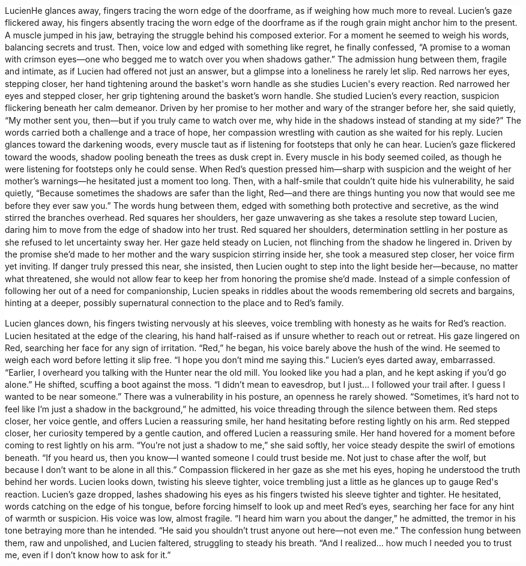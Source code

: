 LucienHe glances away, fingers tracing the worn edge of the doorframe, as if weighing how much more to reveal. Lucien’s gaze flickered away, his fingers absently tracing the worn edge of the doorframe as if the rough grain might anchor him to the present. A muscle jumped in his jaw, betraying the struggle behind his composed exterior. For a moment he seemed to weigh his words, balancing secrets and trust. Then, voice low and edged with something like regret, he finally confessed, “A promise to a woman with crimson eyes—one who begged me to watch over you when shadows gather.” The admission hung between them, fragile and intimate, as if Lucien had offered not just an answer, but a glimpse into a loneliness he rarely let slip.
Red narrows her eyes, stepping closer, her hand tightening around the basket's worn handle as she studies Lucien's every reaction. Red narrowed her eyes and stepped closer, her grip tightening around the basket’s worn handle. She studied Lucien’s every reaction, suspicion flickering beneath her calm demeanor. Driven by her promise to her mother and wary of the stranger before her, she said quietly, “My mother sent you, then—but if you truly came to watch over me, why hide in the shadows instead of standing at my side?” The words carried both a challenge and a trace of hope, her compassion wrestling with caution as she waited for his reply.
Lucien glances toward the darkening woods, every muscle taut as if listening for footsteps that only he can hear. Lucien’s gaze flickered toward the woods, shadow pooling beneath the trees as dusk crept in. Every muscle in his body seemed coiled, as though he were listening for footsteps only he could sense. When Red’s question pressed him—sharp with suspicion and the weight of her mother’s warnings—he hesitated just a moment too long. Then, with a half-smile that couldn’t quite hide his vulnerability, he said quietly, “Because sometimes the shadows are safer than the light, Red—and there are things hunting you now that would see me before they ever saw you.” The words hung between them, edged with something both protective and secretive, as the wind stirred the branches overhead.
Red squares her shoulders, her gaze unwavering as she takes a resolute step toward Lucien, daring him to move from the edge of shadow into her trust. Red squared her shoulders, determination settling in her posture as she refused to let uncertainty sway her. Her gaze held steady on Lucien, not flinching from the shadow he lingered in. Driven by the promise she’d made to her mother and the wary suspicion stirring inside her, she took a measured step closer, her voice firm yet inviting. If danger truly pressed this near, she insisted, then Lucien ought to step into the light beside her—because, no matter what threatened, she would not allow fear to keep her from honoring the promise she’d made.
Instead of a simple confession of following her out of a need for companionship, Lucien speaks in riddles about the woods remembering old secrets and bargains, hinting at a deeper, possibly supernatural connection to the place and to Red’s family.

Lucien glances down, his fingers twisting nervously at his sleeves, voice trembling with honesty as he waits for Red’s reaction. Lucien hesitated at the edge of the clearing, his hand half-raised as if unsure whether to reach out or retreat. His gaze lingered on Red, searching her face for any sign of irritation. “Red,” he began, his voice barely above the hush of the wind. He seemed to weigh each word before letting it slip free. “I hope you don’t mind me saying this.” Lucien’s eyes darted away, embarrassed. “Earlier, I overheard you talking with the Hunter near the old mill. You looked like you had a plan, and he kept asking if you’d go alone.” He shifted, scuffing a boot against the moss. “I didn’t mean to eavesdrop, but I just… I followed your trail after. I guess I wanted to be near someone.” There was a vulnerability in his posture, an openness he rarely showed. “Sometimes, it’s hard not to feel like I’m just a shadow in the background,” he admitted, his voice threading through the silence between them.
Red steps closer, her voice gentle, and offers Lucien a reassuring smile, her hand hesitating before resting lightly on his arm. Red stepped closer, her curiosity tempered by a gentle caution, and offered Lucien a reassuring smile. Her hand hovered for a moment before coming to rest lightly on his arm. “You’re not just a shadow to me,” she said softly, her voice steady despite the swirl of emotions beneath. “If you heard us, then you know—I wanted someone I could trust beside me. Not just to chase after the wolf, but because I don’t want to be alone in all this.” Compassion flickered in her gaze as she met his eyes, hoping he understood the truth behind her words.
Lucien looks down, twisting his sleeve tighter, voice trembling just a little as he glances up to gauge Red's reaction. Lucien’s gaze dropped, lashes shadowing his eyes as his fingers twisted his sleeve tighter and tighter. He hesitated, words catching on the edge of his tongue, before forcing himself to look up and meet Red’s eyes, searching her face for any hint of warmth or suspicion. His voice was low, almost fragile. “I heard him warn you about the danger,” he admitted, the tremor in his tone betraying more than he intended. “He said you shouldn’t trust anyone out here—not even me.” The confession hung between them, raw and unpolished, and Lucien faltered, struggling to steady his breath. “And I realized… how much I needed you to trust me, even if I don’t know how to ask for it.”